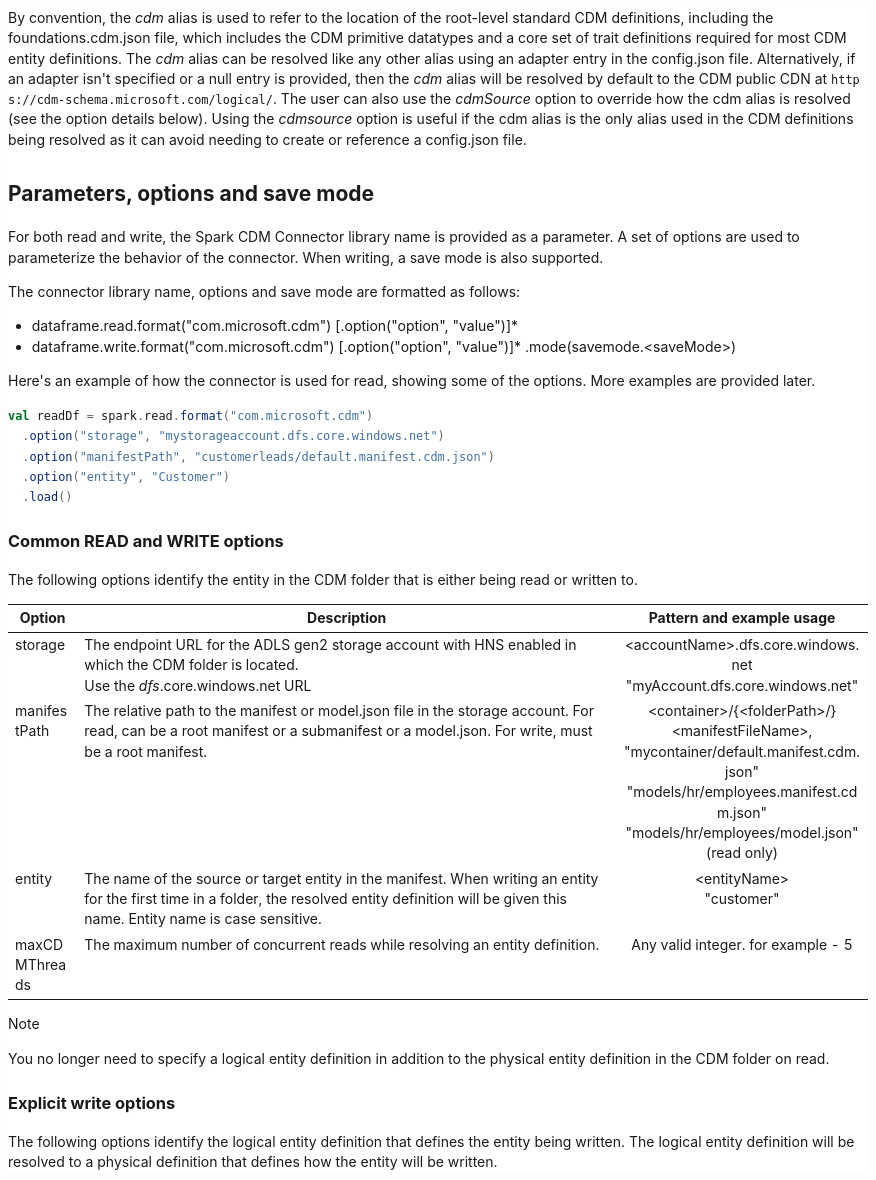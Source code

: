 By convention, the _cdm_ alias is used to refer to the location of the root-level standard CDM definitions, including the foundations.cdm.json file, which includes the CDM primitive datatypes and a core set of trait definitions required for most CDM entity definitions. The _cdm_ alias can be resolved like any other alias using an adapter entry in the config.json file. Alternatively, if an adapter isn't specified or a null entry is provided, then the _cdm_ alias will be resolved by default to the CDM public CDN at `https://cdm-schema.microsoft.com/logical/`. The user can also use the _cdmSource_ option to override how the cdm alias is resolved (see the option details below). Using the _cdmsource_ option is useful if the cdm alias is the only alias used in the CDM definitions being resolved as it can avoid needing to create or reference a config.json file.

## Parameters, options and save mode

For both read and write, the Spark CDM Connector library name is provided as a parameter. A set of options are used to parameterize the behavior of the connector. When writing, a save mode is also supported.

The connector library name, options and save mode are formatted as follows:

* dataframe.read.format("com.microsoft.cdm") [.option("option", "value")]*
* dataframe.write.format("com.microsoft.cdm") [.option("option", "value")]* .mode(savemode.\<saveMode\>)

Here's an example of how the connector is used for read, showing some of the options.  More examples are provided later.

```scala
val readDf = spark.read.format("com.microsoft.cdm")
  .option("storage", "mystorageaccount.dfs.core.windows.net")
  .option("manifestPath", "customerleads/default.manifest.cdm.json")
  .option("entity", "Customer")
  .load()
```

### Common READ and WRITE options

The following options identify the entity in the CDM folder that is either being read or written to.

|**Option**  |**Description**  |**Pattern and example usage**  |
|---------|---------|:---------:|
|storage|The endpoint URL for the ADLS gen2 storage account with HNS enabled in which the CDM folder is located.  <br/>Use the _dfs_.core.windows.net URL | \<accountName\>.dfs.core.windows.net "myAccount.dfs.core.windows.net"|
|manifestPath|The relative path to the manifest or model.json file in the storage account. For read, can be a root manifest or a submanifest or a model.json. For write, must be a root manifest.|\<container\>/{\<folderPath\>/}\<manifestFileName>, <br/>"mycontainer/default.manifest.cdm.json" "models/hr/employees.manifest.cdm.json" <br/> "models/hr/employees/model.json" (read only)         |
|entity| The name of the source or target entity in the manifest. When writing an entity for the first time in a folder, the resolved entity definition will be given this name.  Entity name is case sensitive.| \<entityName\> <br/>"customer"|
|maxCDMThreads| The maximum number of concurrent reads while resolving an entity definition. | Any valid integer. for example - 5|

> [!NOTE]
> You no longer need to specify a logical entity definition in addition to the physical entity definition in the CDM folder on read.

### Explicit write options

The following options identify the logical entity definition that defines the entity being written. The logical entity definition will be resolved to a physical definition that defines how the entity will be written.
